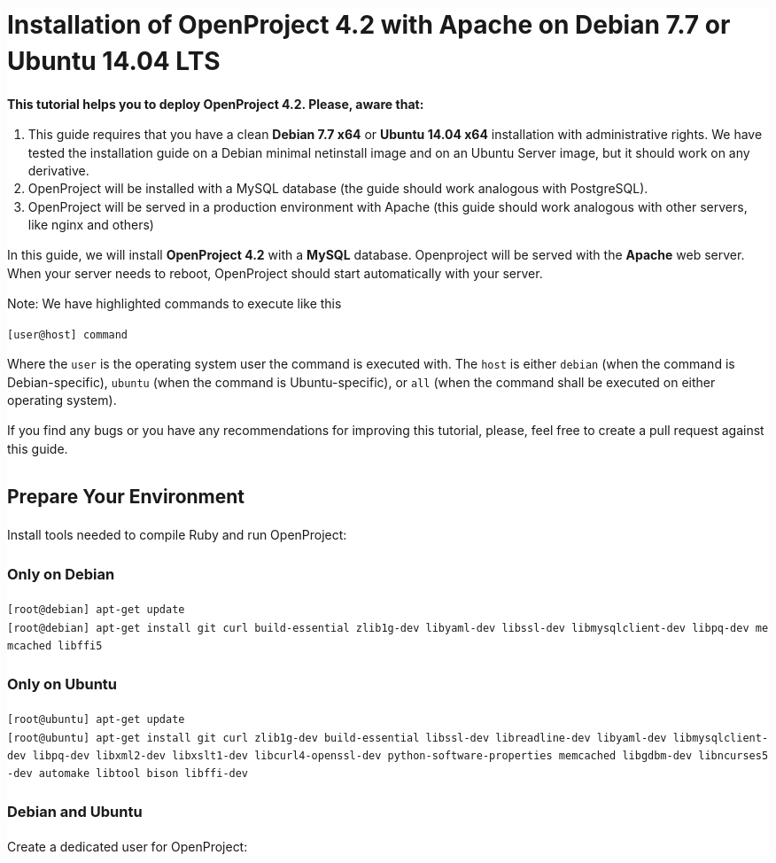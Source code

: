 # Installation of OpenProject 4.2 with Apache on Debian 7.7 or Ubuntu 14.04 LTS

**This tutorial helps you to deploy OpenProject 4.2. Please, aware that:**

1. This guide requires that you have a clean **Debian 7.7 x64** or **Ubuntu 14.04 x64** installation with administrative rights. We have tested the installation guide on a Debian minimal netinstall image and on an Ubuntu Server image, but it should work on any derivative.
2. OpenProject will be installed with a MySQL database (the guide should work analogous with PostgreSQL).
3. OpenProject will be served in a production environment with Apache (this guide should work analogous with other servers, like nginx and others)

In this guide, we will install **OpenProject 4.2** with a **MySQL** database. Openproject will be served with the **Apache** web server. When your server needs to reboot, OpenProject should start automatically with your server.

Note: We have highlighted commands to execute like this
```bash
[user@host] command
```

Where the `user` is the operating system user the command is executed with. The `host` is either `debian` (when the command is Debian-specific), `ubuntu` (when the command is Ubuntu-specific), or `all` (when the command shall be executed on either operating system).

If you find any bugs or you have any recommendations for improving this tutorial, please, feel free to create a pull request against this guide.

## Prepare Your Environment

Install tools needed to compile Ruby and run OpenProject:

### Only on Debian

```bash
[root@debian] apt-get update
[root@debian] apt-get install git curl build-essential zlib1g-dev libyaml-dev libssl-dev libmysqlclient-dev libpq-dev memcached libffi5
```

### Only on Ubuntu

```bash
[root@ubuntu] apt-get update
[root@ubuntu] apt-get install git curl zlib1g-dev build-essential libssl-dev libreadline-dev libyaml-dev libmysqlclient-dev libpq-dev libxml2-dev libxslt1-dev libcurl4-openssl-dev python-software-properties memcached libgdbm-dev libncurses5-dev automake libtool bison libffi-dev
```

### Debian and Ubuntu

Create a dedicated user for OpenProject:
